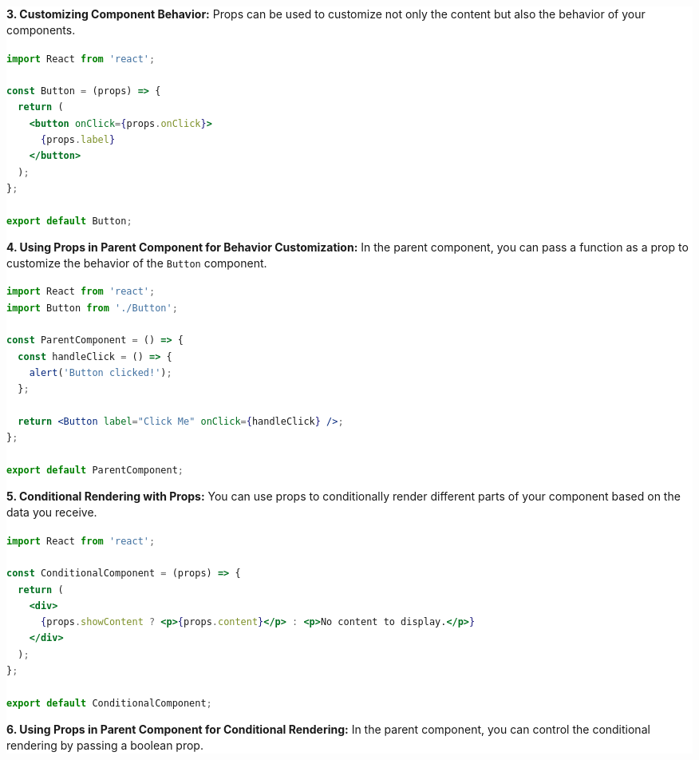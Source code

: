 **3. Customizing Component Behavior:**
Props can be used to customize not only the content but also the behavior of your components.

```jsx
import React from 'react';

const Button = (props) => {
  return (
    <button onClick={props.onClick}>
      {props.label}
    </button>
  );
};

export default Button;
```

**4. Using Props in Parent Component for Behavior Customization:**
In the parent component, you can pass a function as a prop to customize the behavior of the `Button` component.

```jsx
import React from 'react';
import Button from './Button';

const ParentComponent = () => {
  const handleClick = () => {
    alert('Button clicked!');
  };

  return <Button label="Click Me" onClick={handleClick} />;
};

export default ParentComponent;
```

**5. Conditional Rendering with Props:**
You can use props to conditionally render different parts of your component based on the data you receive.

```jsx
import React from 'react';

const ConditionalComponent = (props) => {
  return (
    <div>
      {props.showContent ? <p>{props.content}</p> : <p>No content to display.</p>}
    </div>
  );
};

export default ConditionalComponent;
```

**6. Using Props in Parent Component for Conditional Rendering:**
In the parent component, you can control the conditional rendering by passing a boolean prop.
